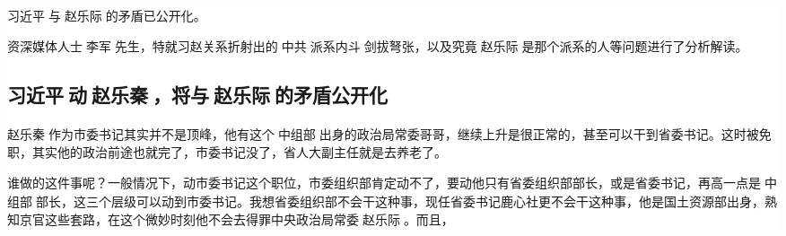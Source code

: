    习近平
  </ok>
  与
  <ok href="/term/7828">
   赵乐际
  </ok>
  的矛盾已公开化。
 </p>
 <p>
  资深媒体人士
  <ok href="/term/9117">
   李军
  </ok>
  先生，特就习赵关系折射出的
  <ok href="/term/1059">
   中共
  </ok>
  <ok href="/term/485225">
   派系内斗
  </ok>
  剑拔弩张，以及究竟
  <ok href="/term/7828">
   赵乐际
  </ok>
  是那个派系的人等问题进行了分析解读。
 </p>
 <h2>
  <ok href="/term/1063">
   习近平
  </ok>
  动
  <ok href="/term/477464">
   赵乐秦
  </ok>
  ，将与
  <ok href="/term/7828">
   赵乐际
  </ok>
  的矛盾公开化
 </h2>
 <p>
  <ok href="/term/477464">
   赵乐秦
  </ok>
  作为市委书记其实并不是顶峰，他有这个
  <ok href="/term/13306">
   中组部
  </ok>
  出身的政治局常委哥哥，继续上升是很正常的，甚至可以干到省委书记。这时被免职，其实他的政治前途也就完了，市委书记没了，省人大副主任就是去养老了。
 </p>
 <div class="AD_Embed__Wrap-sc-1xslmin-0 igMuqX module desktop">
  <div>
  </div>
 </div>
 <p>
  谁做的这件事呢？一般情况下，动市委书记这个职位，市委组织部肯定动不了，要动他只有省委组织部部长，或是省委书记，再高一点是
  <ok href="/term/13306">
   中组部
  </ok>
  部长，这三个层级可以动到市委书记。我想省委组织部不会干这种事，现任省委书记鹿心社更不会干这种事，他是国土资源部出身，熟知京官这些套路，在这个微妙时刻他不会去得罪中央政治局常委
  <ok href="/term/7828">
   赵乐际
  </ok>
  。而且，